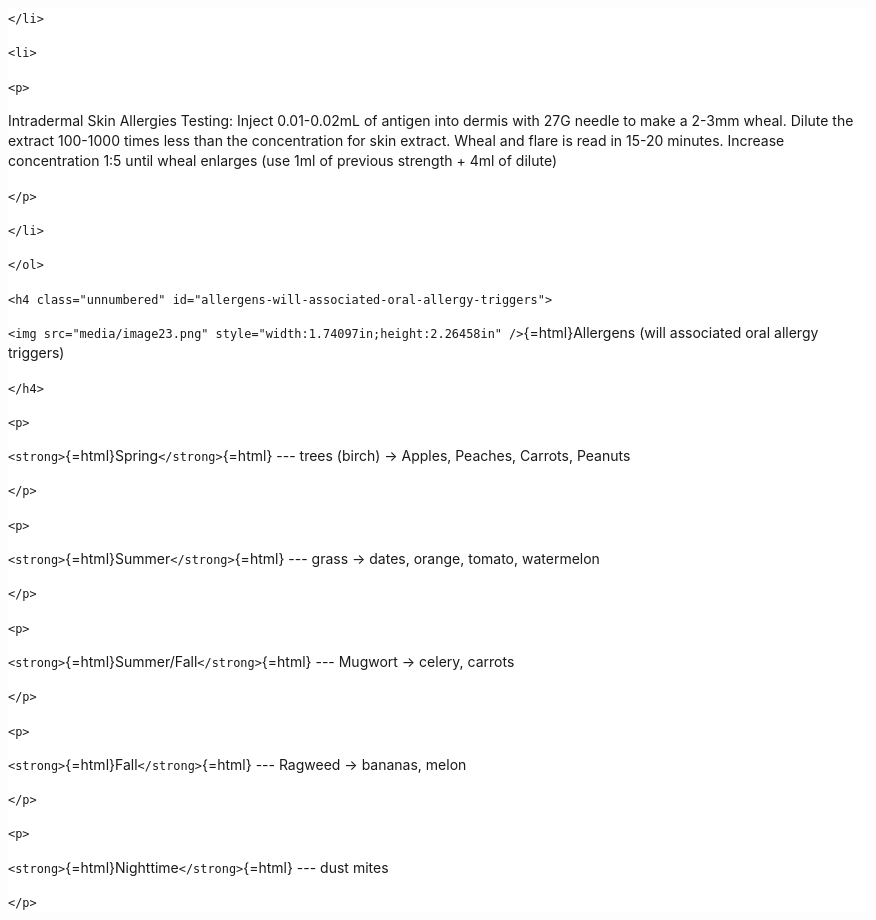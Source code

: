 ```{=html}
</li>
```
```{=html}
<li>
```
```{=html}
<p>
```
Intradermal Skin Allergies Testing: Inject 0.01-0.02mL of antigen
into dermis with 27G needle to make a 2-3mm wheal. Dilute the extract
100-1000 times less than the concentration for skin extract. Wheal and
flare is read in 15-20 minutes. Increase concentration 1:5 until wheal
enlarges (use 1ml of previous strength + 4ml of dilute)
```{=html}
</p>
```
```{=html}
</li>
```
```{=html}
</ol>
```
```{=html}
<h4 class="unnumbered" id="allergens-will-associated-oral-allergy-triggers">
```
`<img
src="media/image23.png"
style="width:1.74097in;height:2.26458in" />`{=html}Allergens (will associated
oral allergy triggers)
```{=html}
</h4>
```
```{=html}
<p>
```
`<strong>`{=html}Spring`</strong>`{=html} --- trees (birch) → Apples, Peaches, Carrots,
Peanuts
```{=html}
</p>
```
```{=html}
<p>
```
`<strong>`{=html}Summer`</strong>`{=html} --- grass → dates, orange, tomato,
watermelon
```{=html}
</p>
```
```{=html}
<p>
```
`<strong>`{=html}Summer/Fall`</strong>`{=html} --- Mugwort → celery, carrots
```{=html}
</p>
```
```{=html}
<p>
```
`<strong>`{=html}Fall`</strong>`{=html} --- Ragweed → bananas, melon
```{=html}
</p>
```
```{=html}
<p>
```
`<strong>`{=html}Nighttime`</strong>`{=html} --- dust mites
```{=html}
</p>
```
